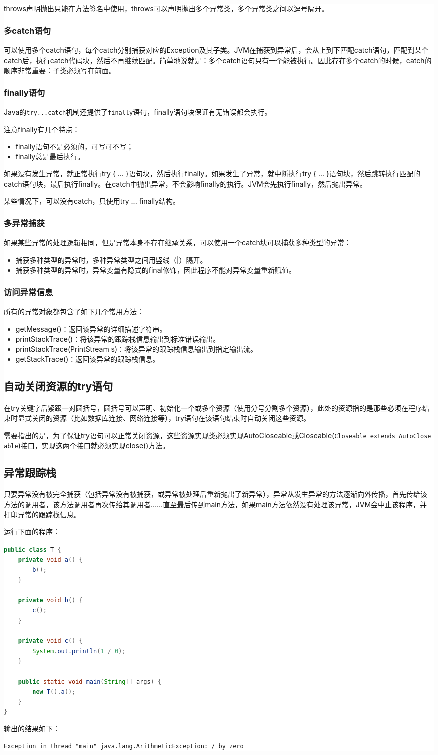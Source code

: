 throws声明抛出只能在方法签名中使用，throws可以声明抛出多个异常类，多个异常类之间以逗号隔开。

### 多catch语句
可以使用多个catch语句，每个catch分别捕获对应的Exception及其子类。JVM在捕获到异常后，会从上到下匹配catch语句，匹配到某个catch后，执行catch代码块，然后不再继续匹配。简单地说就是：多个catch语句只有一个能被执行。因此存在多个catch的时候，catch的顺序非常重要：子类必须写在前面。

### finally语句
Java的`try...catch`机制还提供了`finally`语句，finally语句块保证有无错误都会执行。

注意finally有几个特点：
* finally语句不是必须的，可写可不写；
* finally总是最后执行。

如果没有发生异常，就正常执行try { ... }语句块，然后执行finally。如果发生了异常，就中断执行try { ... }语句块，然后跳转执行匹配的catch语句块，最后执行finally。在catch中抛出异常，不会影响finally的执行。JVM会先执行finally，然后抛出异常。

某些情况下，可以没有catch，只使用try ... finally结构。

### 多异常捕获
如果某些异常的处理逻辑相同，但是异常本身不存在继承关系，可以使用一个catch块可以捕获多种类型的异常：
* 捕获多种类型的异常时，多种异常类型之间用竖线（|）隔开。
* 捕获多种类型的异常时，异常变量有隐式的final修饰，因此程序不能对异常变量重新赋值。

### 访问异常信息
所有的异常对象都包含了如下几个常用方法：
* getMessage()：返回该异常的详细描述字符串。
* printStackTrace()：将该异常的跟踪栈信息输出到标准错误输出。
* printStackTrace(PrintStream s)：将该异常的跟踪栈信息输出到指定输出流。
* getStackTrace()：返回该异常的跟踪栈信息。

## 自动关闭资源的try语句
在try关键字后紧跟一对圆括号，圆括号可以声明、初始化一个或多个资源（使用分号分割多个资源），此处的资源指的是那些必须在程序结束时显式关闭的资源（比如数据库连接、网络连接等），try语句在该语句结束时自动关闭这些资源。

需要指出的是，为了保证try语句可以正常关闭资源，这些资源实现类必须实现AutoCloseable或Closeable(`Closeable extends AutoCloseable`)接口，实现这两个接口就必须实现close()方法。

## 异常跟踪栈
只要异常没有被完全捕获（包括异常没有被捕获，或异常被处理后重新抛出了新异常），异常从发生异常的方法逐渐向外传播，首先传给该方法的调用者，该方法调用者再次传给其调用者……直至最后传到main方法，如果main方法依然没有处理该异常，JVM会中止该程序，并打印异常的跟踪栈信息。

运行下面的程序：
```java
public class T {
    private void a() {
        b();
    }

    private void b() {
        c();
    }

    private void c() {
        System.out.println(1 / 0);
    }

    public static void main(String[] args) {
        new T().a();
    }
}
```
输出的结果如下：
```
Exception in thread "main" java.lang.ArithmeticException: / by zero
```